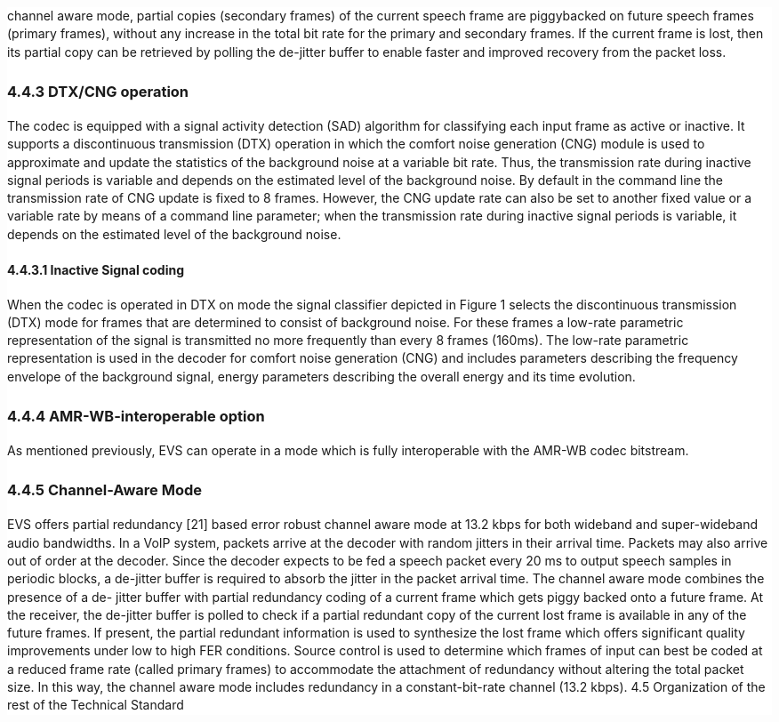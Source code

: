 channel aware mode, partial copies (secondary frames) of the current speech
frame are piggybacked on future speech frames (primary frames), without any
increase in the total bit rate for the primary and secondary frames. If the
current frame is lost, then its partial copy can be retrieved by polling the
de-jitter buffer to enable faster and improved recovery from the packet loss.
### 4.4.3 DTX/CNG operation
The codec is equipped with a signal activity detection (SAD) algorithm for
classifying each input frame as active or inactive. It supports a
discontinuous transmission (DTX) operation in which the comfort noise
generation (CNG) module is used to approximate and update the statistics of
the background noise at a variable bit rate. Thus, the transmission rate
during inactive signal periods is variable and depends on the estimated level
of the background noise. By default in the command line the transmission rate
of CNG update is fixed to 8 frames. However, the CNG update rate can also be
set to another fixed value or a variable rate by means of a command line
parameter; when the transmission rate during inactive signal periods is
variable, it depends on the estimated level of the background noise.
#### 4.4.3.1 Inactive Signal coding
When the codec is operated in DTX on mode the signal classifier depicted in
Figure 1 selects the discontinuous transmission (DTX) mode for frames that are
determined to consist of background noise. For these frames a low-rate
parametric representation of the signal is transmitted no more frequently than
every 8 frames (160ms).
The low-rate parametric representation is used in the decoder for comfort
noise generation (CNG) and includes parameters describing the frequency
envelope of the background signal, energy parameters describing the overall
energy and its time evolution.
### 4.4.4 AMR-WB-interoperable option
As mentioned previously, EVS can operate in a mode which is fully
interoperable with the AMR-WB codec bitstream.
### 4.4.5 Channel-Aware Mode
EVS offers partial redundancy [21] based error robust channel aware mode at
13.2 kbps for both wideband and super-wideband audio bandwidths.
In a VoIP system, packets arrive at the decoder with random jitters in their
arrival time. Packets may also arrive out of order at the decoder. Since the
decoder expects to be fed a speech packet every 20 ms to output speech samples
in periodic blocks, a de-jitter buffer is required to absorb the jitter in the
packet arrival time. The channel aware mode combines the presence of a de-
jitter buffer with partial redundancy coding of a current frame which gets
piggy backed onto a future frame. At the receiver, the de-jitter buffer is
polled to check if a partial redundant copy of the current lost frame is
available in any of the future frames. If present, the partial redundant
information is used to synthesize the lost frame which offers significant
quality improvements under low to high FER conditions. Source control is used
to determine which frames of input can best be coded at a reduced frame rate
(called primary frames) to accommodate the attachment of redundancy without
altering the total packet size. In this way, the channel aware mode includes
redundancy in a constant-bit-rate channel (13.2 kbps).
4.5 Organization of the rest of the Technical Standard
